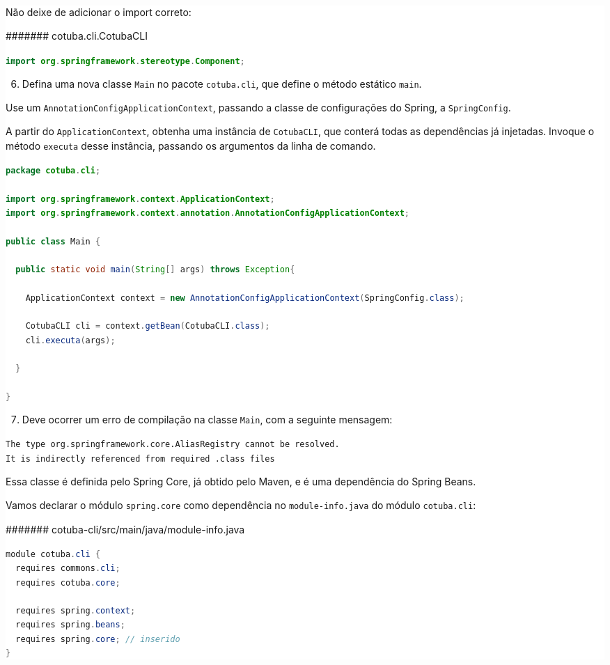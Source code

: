   Não deixe de adicionar o import correto:

  ####### cotuba.cli.CotubaCLI

  ```java
  import org.springframework.stereotype.Component;
  ```

6. Defina uma nova classe `Main` no pacote `cotuba.cli`, que define o método estático `main`.

  Use um `AnnotationConfigApplicationContext`, passando a classe de configurações do Spring, a `SpringConfig`.

  A partir do `ApplicationContext`, obtenha uma instância de `CotubaCLI`, que conterá todas as dependências já injetadas. Invoque o método `executa` desse instância, passando os argumentos da linha de comando.

  ```java
  package cotuba.cli;

  import org.springframework.context.ApplicationContext;
  import org.springframework.context.annotation.AnnotationConfigApplicationContext;

  public class Main {

    public static void main(String[] args) throws Exception{

      ApplicationContext context = new AnnotationConfigApplicationContext(SpringConfig.class);

      CotubaCLI cli = context.getBean(CotubaCLI.class);
      cli.executa(args);

    }

  }
  ```

7. Deve ocorrer um erro de compilação na classe `Main`, com a seguinte mensagem:

  ```txt
  The type org.springframework.core.AliasRegistry cannot be resolved.
  It is indirectly referenced from required .class files
  ```

  Essa classe é definida pelo Spring Core, já obtido pelo Maven, e é uma dependência do Spring Beans.
  
  Vamos declarar o módulo `spring.core` como dependência no `module-info.java` do módulo `cotuba.cli`:

  ####### cotuba-cli/src/main/java/module-info.java

  ```java
  module cotuba.cli {
    requires commons.cli;
    requires cotuba.core;

    requires spring.context;
    requires spring.beans;
    requires spring.core; // inserido
  }
  ```
